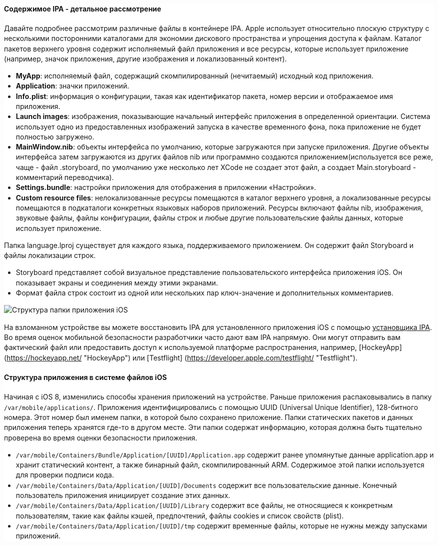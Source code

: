 #### Содержимое IPA - детальное рассмотрение

Давайте подробнее рассмотрим различные файлы в контейнере IPA. Apple использует относительно плоскую структуру с несколькими посторонними каталогами для экономии дискового пространства и упрощения доступа к файлам. Каталог пакетов верхнего уровня содержит исполняемый файл приложения и все ресурсы, которые использует приложение (например, значок приложения, другие изображения и локализованный контент).

- **MyApp**: исполняемый файл, содержащий скомпилированный (нечитаемый) исходный код приложения.
- **Application**: значки приложений.
- **Info.plist**: информация о конфигурации, такая как идентификатор пакета, номер версии и отображаемое имя приложения.
- **Launch images**: изображения, показывающие начальный интерфейс приложения в определенной ориентации. Система использует одно из предоставленных изображений запуска в качестве временного фона, пока приложение не будет полностью загружено.
- **MainWindow.nib**: объекты интерфейса по умолчанию, которые загружаются при запуске приложения. Другие объекты интерфейса затем загружаются из других файлов nib или программно создаются приложением(используется все реже, чаще - файл .storyboard, по умолчанию уже несколько лет XCode не создает этот файл, а создает Main.storyboard - комментарий переводчика).
- **Settings.bundle**: настройки приложения для отображения в приложении «Настройки».
- **Custom resource files**: нелокализованные ресурсы помещаются в каталог верхнего уровня, а локализованные ресурсы помещаются в подкаталоги конкретных языковых наборов приложений. Ресурсы включают файлы nib, изображения, звуковые файлы, файлы конфигурации, файлы строк и любые другие пользовательские файлы данных, которые использует приложение.

Папка language.lproj существует для каждого языка, поддерживаемого приложением. Он содержит файл Storyboard и файлы локализации строк.

- Storyboard представляет собой визуальное представление пользовательского интерфейса приложения iOS. Он показывает экраны и соединения между этими экранами.
- Формат файла строк состоит из одной или нескольких пар ключ-значение и дополнительных комментариев.

![Структура папки приложения iOS](Images/Chapters/0x06a/iOS_project_folder.png)

На взломанном устройстве вы можете восстановить IPA для установленного приложения iOS с помощью [установщика IPA](https://github.com/autopear/ipainstaller "установщик IPA"). Во время оценок мобильной безопасности разработчики часто дают вам IPA напрямую. Они могут отправить вам фактический файл или предоставить доступ к используемой платформе распространения, например, [HockeyApp] (https://hockeyapp.net/ "HockeyApp") или [Testflight] (https://developer.apple.com/testflight/ "Testflight").

#### Структура приложения в системе файлов iOS

Начиная с iOS 8, изменились способы хранения приложений на устройстве. Раньше приложения распаковывались в папку `/var/mobile/applications/`. Приложения идентифицировались с помощью UUID (Universal Unique Identifier), 128-битного номера. Этот номер был именем папки, в которой было сохранено приложение. Папки статических пакетов и данных приложения теперь хранятся где-то в другом месте. Эти папки содержат информацию, которая должна быть тщательно проверена во время оценки безопасности приложения.

- `/var/mobile/Containers/Bundle/Application/[UUID]/Application.app` содержит ранее упомянутые данные application.app и хранит статический контент, а также бинарный файл, скомпилированный ARM. Содержимое этой папки используется для проверки подписи кода.
- `/var/mobile/Containers/Data/Application/[UUID]/Documents` содержит все пользовательские данные. Конечный пользователь приложения инициирует создание этих данных.
- `/var/mobile/Containers/Data/Application/[UUID]/Library` содержит все файлы, не относящиеся к конкретным пользователям, такие как файлы кэшей, предпочтений, файлы cookies и список свойств (plist).
- `/var/mobile/Containers/Data/Application/[UUID]/tmp` содержит временные файлы, которые не нужны между запусками приложений.
